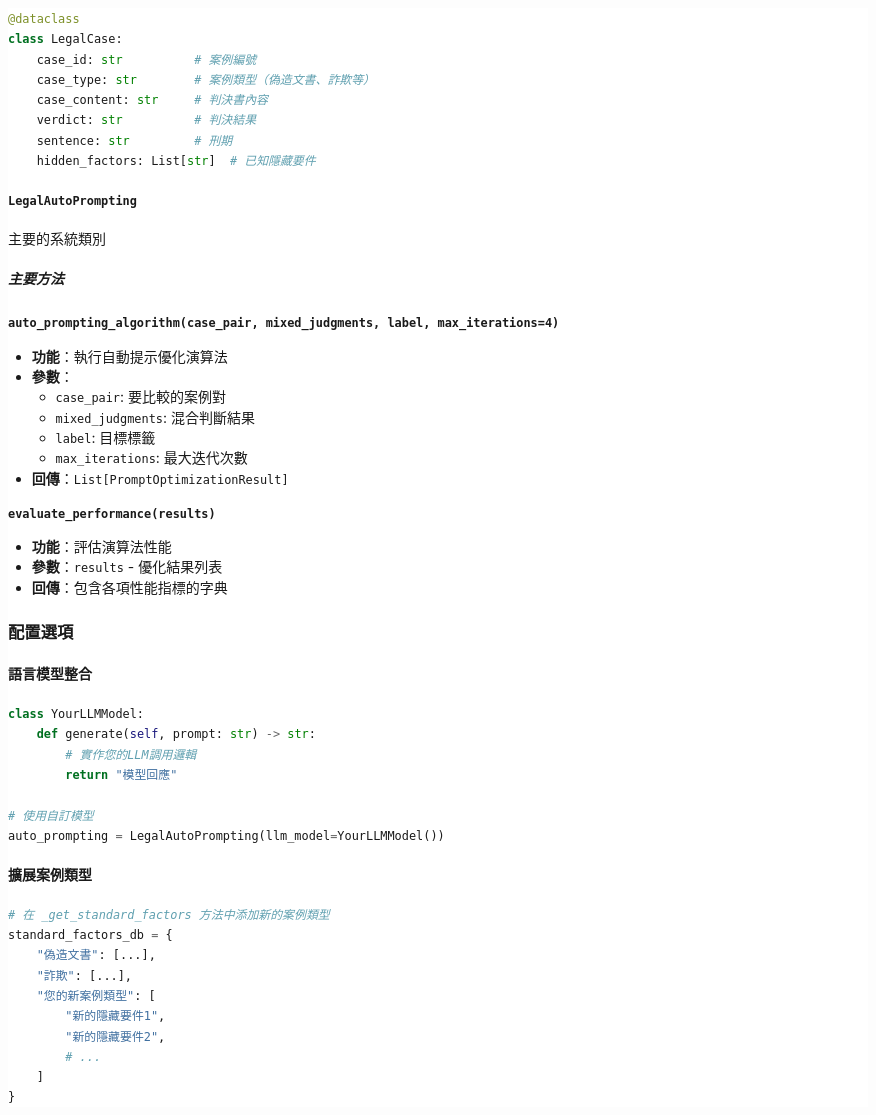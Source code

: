 ```python
@dataclass
class LegalCase:
    case_id: str          # 案例編號
    case_type: str        # 案例類型（偽造文書、詐欺等）
    case_content: str     # 判決書內容
    verdict: str          # 判決結果
    sentence: str         # 刑期
    hidden_factors: List[str]  # 已知隱藏要件
```

#### `LegalAutoPrompting`
主要的系統類別

##### 主要方法

**`auto_prompting_algorithm(case_pair, mixed_judgments, label, max_iterations=4)`**
- **功能**：執行自動提示優化演算法
- **參數**：
  - `case_pair`: 要比較的案例對
  - `mixed_judgments`: 混合判斷結果
  - `label`: 目標標籤
  - `max_iterations`: 最大迭代次數
- **回傳**：`List[PromptOptimizationResult]`

**`evaluate_performance(results)`**
- **功能**：評估演算法性能
- **參數**：`results` - 優化結果列表
- **回傳**：包含各項性能指標的字典

### 配置選項

#### 語言模型整合

```python
class YourLLMModel:
    def generate(self, prompt: str) -> str:
        # 實作您的LLM調用邏輯
        return "模型回應"

# 使用自訂模型
auto_prompting = LegalAutoPrompting(llm_model=YourLLMModel())
```

#### 擴展案例類型

```python
# 在 _get_standard_factors 方法中添加新的案例類型
standard_factors_db = {
    "偽造文書": [...],
    "詐欺": [...],
    "您的新案例類型": [
        "新的隱藏要件1",
        "新的隱藏要件2",
        # ...
    ]
}
```
